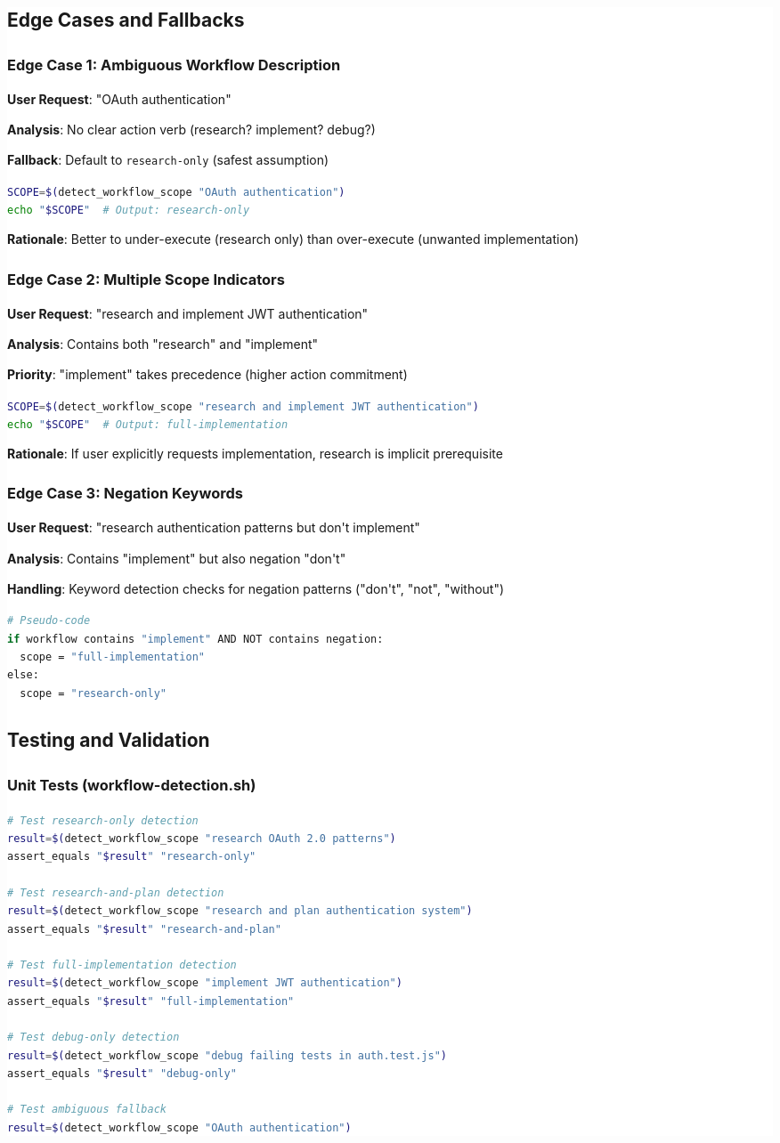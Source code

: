 ## Edge Cases and Fallbacks

### Edge Case 1: Ambiguous Workflow Description

**User Request**: "OAuth authentication"

**Analysis**: No clear action verb (research? implement? debug?)

**Fallback**: Default to `research-only` (safest assumption)
```bash
SCOPE=$(detect_workflow_scope "OAuth authentication")
echo "$SCOPE"  # Output: research-only
```

**Rationale**: Better to under-execute (research only) than over-execute (unwanted implementation)

### Edge Case 2: Multiple Scope Indicators

**User Request**: "research and implement JWT authentication"

**Analysis**: Contains both "research" and "implement"

**Priority**: "implement" takes precedence (higher action commitment)
```bash
SCOPE=$(detect_workflow_scope "research and implement JWT authentication")
echo "$SCOPE"  # Output: full-implementation
```

**Rationale**: If user explicitly requests implementation, research is implicit prerequisite

### Edge Case 3: Negation Keywords

**User Request**: "research authentication patterns but don't implement"

**Analysis**: Contains "implement" but also negation "don't"

**Handling**: Keyword detection checks for negation patterns ("don't", "not", "without")
```bash
# Pseudo-code
if workflow contains "implement" AND NOT contains negation:
  scope = "full-implementation"
else:
  scope = "research-only"
```

## Testing and Validation

### Unit Tests (workflow-detection.sh)

```bash
# Test research-only detection
result=$(detect_workflow_scope "research OAuth 2.0 patterns")
assert_equals "$result" "research-only"

# Test research-and-plan detection
result=$(detect_workflow_scope "research and plan authentication system")
assert_equals "$result" "research-and-plan"

# Test full-implementation detection
result=$(detect_workflow_scope "implement JWT authentication")
assert_equals "$result" "full-implementation"

# Test debug-only detection
result=$(detect_workflow_scope "debug failing tests in auth.test.js")
assert_equals "$result" "debug-only"

# Test ambiguous fallback
result=$(detect_workflow_scope "OAuth authentication")
```